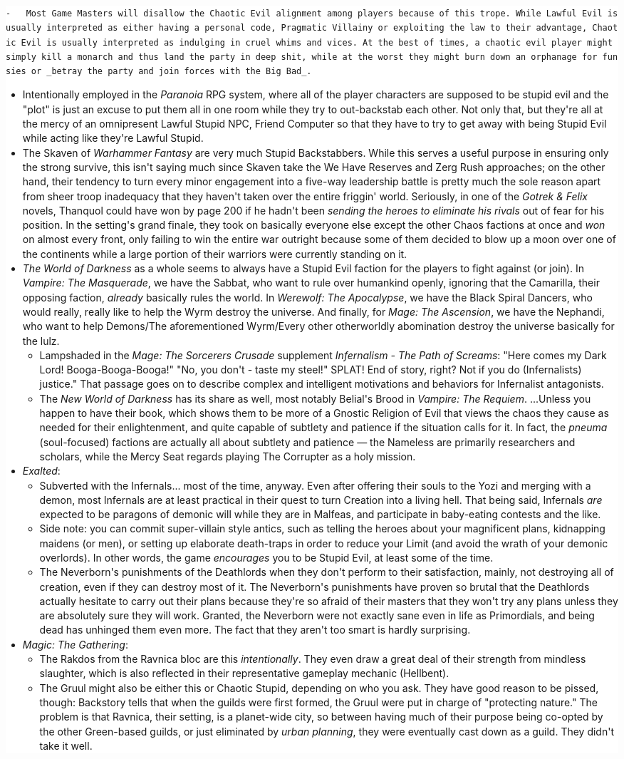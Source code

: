     -   Most Game Masters will disallow the Chaotic Evil alignment among players because of this trope. While Lawful Evil is usually interpreted as either having a personal code, Pragmatic Villainy or exploiting the law to their advantage, Chaotic Evil is usually interpreted as indulging in cruel whims and vices. At the best of times, a chaotic evil player might simply kill a monarch and thus land the party in deep shit, while at the worst they might burn down an orphanage for funsies or _betray the party and join forces with the Big Bad_.
-   Intentionally employed in the _Paranoia_ RPG system, where all of the player characters are supposed to be stupid evil and the "plot" is just an excuse to put them all in one room while they try to out-backstab each other. Not only that, but they're all at the mercy of an omnipresent Lawful Stupid NPC, Friend Computer so that they have to try to get away with being Stupid Evil while acting like they're Lawful Stupid.
-   The Skaven of _Warhammer Fantasy_ are very much Stupid Backstabbers. While this serves a useful purpose in ensuring only the strong survive, this isn't saying much since Skaven take the We Have Reserves and Zerg Rush approaches; on the other hand, their tendency to turn every minor engagement into a five-way leadership battle is pretty much the sole reason apart from sheer troop inadequacy that they haven't taken over the entire friggin' world. Seriously, in one of the _Gotrek & Felix_ novels, Thanquol could have won by page 200 if he hadn't been _sending the heroes to eliminate his rivals_ out of fear for his position. In the setting's grand finale, they took on basically everyone else except the other Chaos factions at once and _won_ on almost every front, only failing to win the entire war outright because some of them decided to blow up a moon over one of the continents while a large portion of their warriors were currently standing on it.
-   _The World of Darkness_ as a whole seems to always have a Stupid Evil faction for the players to fight against (or join). In _Vampire: The Masquerade_, we have the Sabbat, who want to rule over humankind openly, ignoring that the Camarilla, their opposing faction, _already_ basically rules the world. In _Werewolf: The Apocalypse_, we have the Black Spiral Dancers, who would really, really like to help the Wyrm destroy the universe. And finally, for _Mage: The Ascension_, we have the Nephandi, who want to help Demons/The aforementioned Wyrm/Every other otherworldly abomination destroy the universe basically for the lulz.
    -   Lampshaded in the _Mage: The Sorcerers Crusade_ supplement _Infernalism - The Path of Screams_: "Here comes my Dark Lord! Booga-Booga-Booga!" "No, you don't - taste my steel!" SPLAT! End of story, right? Not if you do (Infernalists) justice." That passage goes on to describe complex and intelligent motivations and behaviors for Infernalist antagonists.
    -   The _New World of Darkness_ has its share as well, most notably Belial's Brood in _Vampire: The Requiem_. ...Unless you happen to have their book, which shows them to be more of a Gnostic Religion of Evil that views the chaos they cause as needed for their enlightenment, and quite capable of subtlety and patience if the situation calls for it. In fact, the _pneuma_ (soul-focused) factions are actually all about subtlety and patience — the Nameless are primarily researchers and scholars, while the Mercy Seat regards playing The Corrupter as a holy mission.
-   _Exalted_:
    -   Subverted with the Infernals... most of the time, anyway. Even after offering their souls to the Yozi and merging with a demon, most Infernals are at least practical in their quest to turn Creation into a living hell. That being said, Infernals _are_ expected to be paragons of demonic will while they are in Malfeas, and participate in baby-eating contests and the like.
    -   Side note: you can commit super-villain style antics, such as telling the heroes about your magnificent plans, kidnapping maidens (or men), or setting up elaborate death-traps in order to reduce your Limit (and avoid the wrath of your demonic overlords). In other words, the game _encourages_ you to be Stupid Evil, at least some of the time.
    -   The Neverborn's punishments of the Deathlords when they don't perform to their satisfaction, mainly, not destroying all of creation, even if they can destroy most of it. The Neverborn's punishments have proven so brutal that the Deathlords actually hesitate to carry out their plans because they're so afraid of their masters that they won't try any plans unless they are absolutely sure they will work. Granted, the Neverborn were not exactly sane even in life as Primordials, and being dead has unhinged them even more. The fact that they aren't too smart is hardly surprising.
-   _Magic: The Gathering_:
    -   The Rakdos from the Ravnica bloc are this _intentionally_. They even draw a great deal of their strength from mindless slaughter, which is also reflected in their representative gameplay mechanic (Hellbent).
    -   The Gruul might also be either this or Chaotic Stupid, depending on who you ask. They have good reason to be pissed, though: Backstory tells that when the guilds were first formed, the Gruul were put in charge of "protecting nature." The problem is that Ravnica, their setting, is a planet-wide city, so between having much of their purpose being co-opted by the other Green-based guilds, or just eliminated by _urban planning_, they were eventually cast down as a guild. They didn't take it well.
